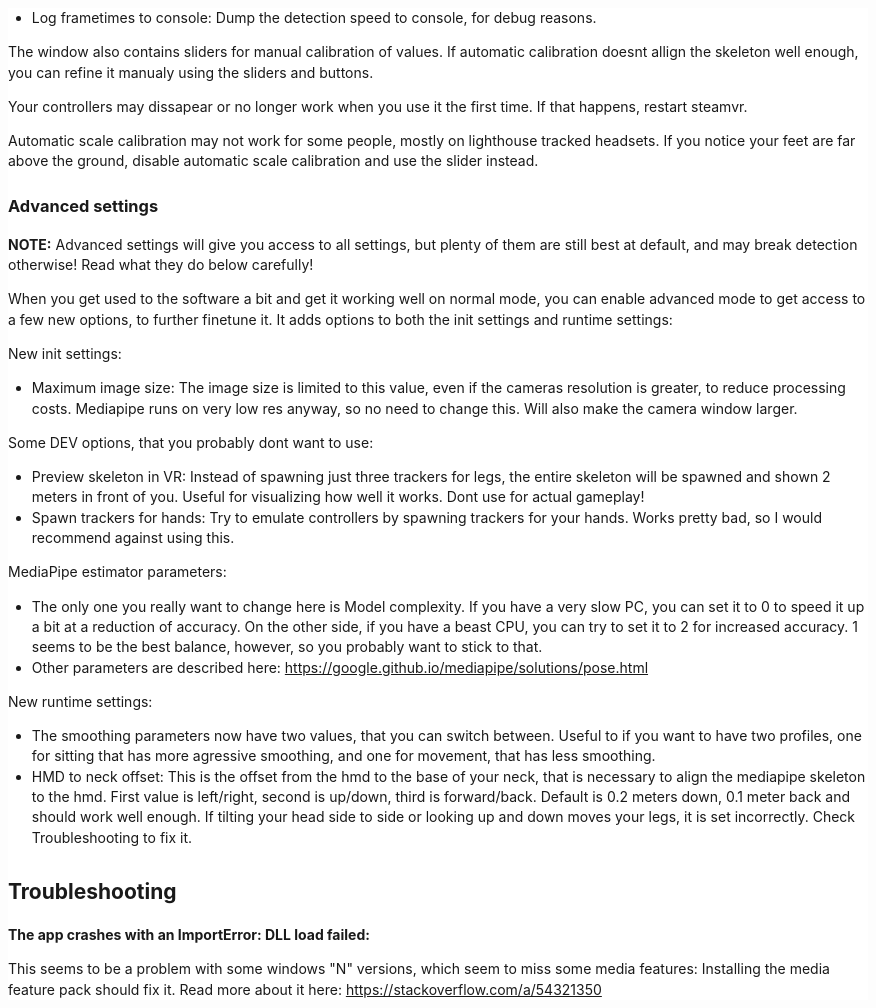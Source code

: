 - Log frametimes to console: Dump the detection speed to console, for debug reasons.
  
The window also contains sliders for manual calibration of values. If automatic calibration doesnt allign the skeleton well enough, you can refine it manualy using the sliders and buttons.

Your controllers may dissapear or no longer work when you use it the first time. If that happens, restart steamvr.
  
Automatic scale calibration may not work for some people, mostly on lighthouse tracked headsets. If you notice your feet are far above the ground, disable automatic scale calibration and use the slider instead.
  
### Advanced settings
  
**NOTE:** Advanced settings will give you access to all settings, but plenty of them are still best at default, and may break detection otherwise! Read what they do below carefully!
  
When you get used to the software a bit and get it working well on normal mode, you can enable advanced mode to get access to a few new options, to further finetune it. It adds options to both the init settings and runtime settings:
  
New init settings:

- Maximum image size: The image size is limited to this value, even if the cameras resolution is greater, to reduce processing costs. Mediapipe runs on very low res anyway, so no need to change this. Will also make the camera window larger.
  
Some DEV options, that you probably dont want to use:
  - Preview skeleton in VR: Instead of spawning just three trackers for legs, the entire skeleton will be spawned and shown 2 meters in front of you. Useful for visualizing how well it works. Dont use for actual gameplay!
  - Spawn trackers for hands: Try to emulate controllers by spawning trackers for your hands. Works pretty bad, so I would recommend against using this.
  
MediaPipe estimator parameters:
  - The only one you really want to change here is Model complexity. If you have a very slow PC, you can set it to 0 to speed it up a bit at a reduction of accuracy. On the other side, if you have a beast CPU, you can try to set it to 2 for increased accuracy. 1 seems to be the best balance, however, so you probably want to stick to that.
  - Other parameters are described here: https://google.github.io/mediapipe/solutions/pose.html
  
New runtime settings:
  - The smoothing parameters now have two values, that you can switch between. Useful to if you want to have two profiles, one for sitting that has more agressive smoothing, and one for movement, that has less smoothing.
  - HMD to neck offset: This is the offset from the hmd to the base of your neck, that is necessary to align the mediapipe skeleton to the hmd. First value is left/right, second is up/down, third is forward/back. Default is 0.2 meters down, 0.1 meter back and should work well enough. If tilting your head side to side or looking up and down moves your legs, it is set incorrectly. Check Troubleshooting to fix it.
  
## Troubleshooting
    
**The app crashes with an ImportError: DLL load failed:**
 
This seems to be a problem with some windows "N" versions, which seem to miss some media features: Installing the media feature pack should fix it. Read more about it here: https://stackoverflow.com/a/54321350
  